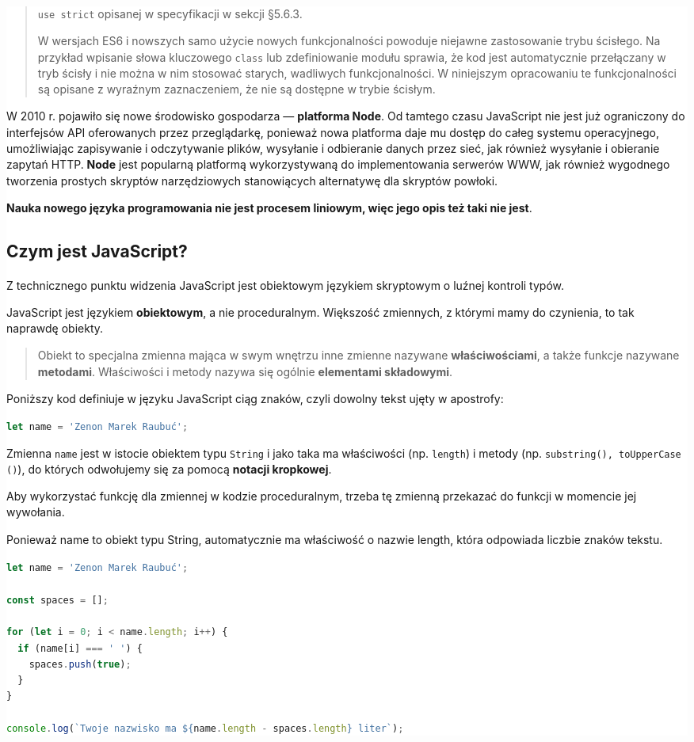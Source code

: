 > `use strict` opisanej w specyfikacji w sekcji §5.6.3.
>
> W wersjach ES6 i nowszych samo użycie nowych funkcjonalności powoduje niejawne zastosowanie trybu ścisłego.
> Na przykład wpisanie słowa kluczowego `class` lub zdefiniowanie modułu sprawia, że kod jest automatycznie
> przełączany w tryb ścisły i nie można w nim stosować starych, wadliwych funkcjonalności. W niniejszym
> opracowaniu te funkcjonalności są opisane z wyraźnym zaznaczeniem, że nie są dostępne w trybie ścisłym.

W 2010 r. pojawiło się nowe środowisko gospodarza — **platforma Node**. Od tamtego czasu JavaScript nie jest już
ograniczony do interfejsów API oferowanych przez przeglądarkę, ponieważ nowa platforma daje mu dostęp do całeg systemu
operacyjnego, umożliwiając zapisywanie i odczytywanie plików, wysyłanie i odbieranie danych przez sieć, jak również
wysyłanie i obieranie zapytań HTTP. **Node** jest popularną platformą wykorzystywaną do implementowania serwerów WWW,
jak również wygodnego tworzenia prostych skryptów narzędziowych stanowiących alternatywę dla skryptów powłoki.

**Nauka nowego języka programowania nie jest procesem liniowym, więc jego opis też taki nie jest**.

## Czym jest JavaScript?

Z technicznego punktu widzenia JavaScript jest obiektowym językiem skryptowym o luźnej kontroli typów.

JavaScript jest językiem **obiektowym**, a nie proceduralnym. Większość zmiennych, z którymi mamy do czynienia, to tak
naprawdę obiekty.

> Obiekt to specjalna zmienna mająca w swym wnętrzu inne zmienne nazywane **właściwościami**, a także
> funkcje nazywane **metodami**. Właściwości i metody nazywa się ogólnie **elementami składowymi**.

Poniższy kod definiuje w języku JavaScript ciąg znaków, czyli dowolny tekst ujęty w apostrofy:

```javascript
let name = 'Zenon Marek Raubuć';
```

Zmienna `name` jest w istocie obiektem typu `String` i jako taka ma właściwości (np. `length`) i metody
(np. `substring(), toUpperCase()`), do których odwołujemy się za pomocą **notacji kropkowej**.

Aby wykorzystać funkcję dla zmiennej w kodzie proceduralnym, trzeba tę zmienną przekazać do funkcji w momencie jej
wywołania.

Ponieważ name to obiekt typu String, automatycznie ma właściwość o nazwie length, która odpowiada liczbie znaków tekstu.

```javascript
let name = 'Zenon Marek Raubuć';

const spaces = [];

for (let i = 0; i < name.length; i++) {
  if (name[i] === ' ') {
    spaces.push(true);
  }
}

console.log(`Twoje nazwisko ma ${name.length - spaces.length} liter`);
```
